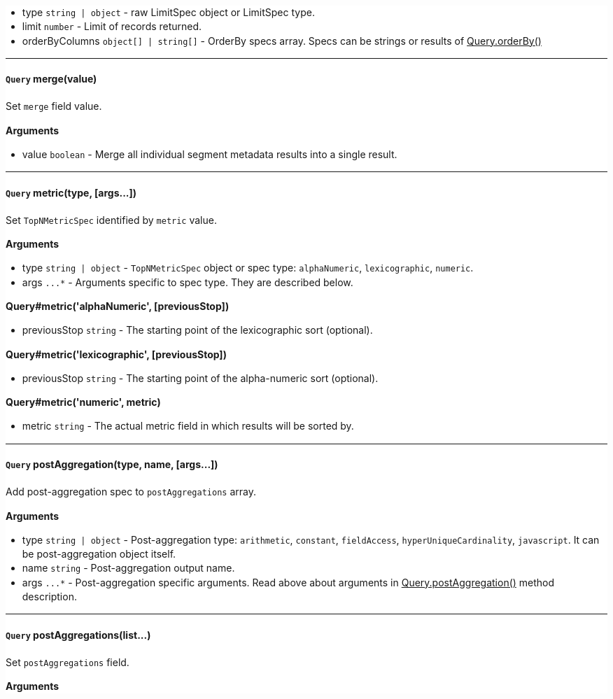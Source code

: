 * type `string | object` - raw LimitSpec object or LimitSpec type.
* limit `number` - Limit of records returned.
* orderByColumns `object[] | string[]` - OrderBy specs array. Specs can be strings or results of [Query.orderBy()](#static-object-orderbydimension-direction)

---

#### `Query` merge(value)

Set `merge` field value.

__Arguments__

* value `boolean` - Merge all individual segment metadata results into a single result.

---

#### `Query` metric(type, [args...])

Set `TopNMetricSpec` identified by `metric` value.

__Arguments__

* type `string | object` - `TopNMetricSpec` object or spec type: `alphaNumeric`, `lexicographic`, `numeric`.
* args `...*` - Arguments specific to spec type. They are described below.

__Query#metric('alphaNumeric', [previousStop])__

* previousStop `string` - The starting point of the lexicographic sort (optional).

__Query#metric('lexicographic', [previousStop])__

* previousStop `string` - The starting point of the alpha-numeric sort (optional).

__Query#metric('numeric', metric)__

* metric `string` - The actual metric field in which results will be sorted by.

---

#### `Query` postAggregation(type, name, [args...])

Add post-aggregation spec to `postAggregations` array.

__Arguments__

* type `string | object` - Post-aggregation type: `arithmetic`, `constant`, `fieldAccess`, `hyperUniqueCardinality`, `javascript`. It can be post-aggregation object itself.
* name `string` - Post-aggregation output name.
* args `...*` - Post-aggregation specific arguments. Read above about arguments in [Query.postAggregation()](#static-object-postaggregationtype-name-args) method description.

---

#### `Query` postAggregations(list...)

Set `postAggregations` field.

__Arguments__
